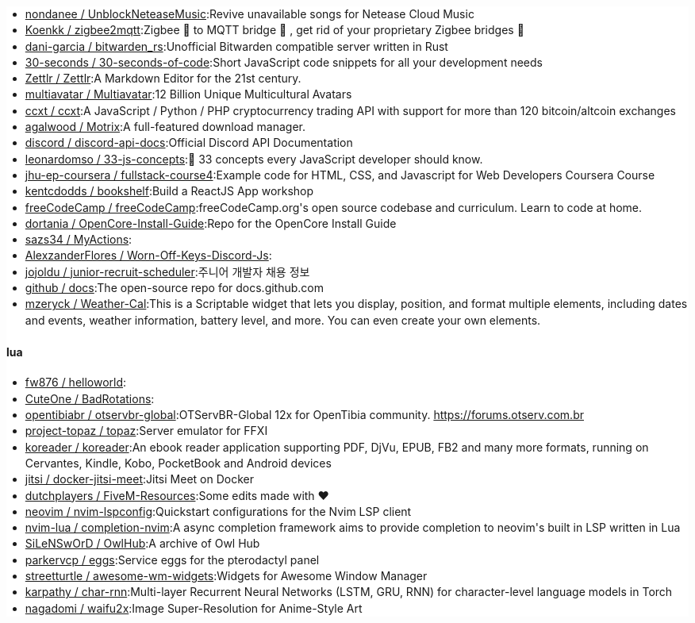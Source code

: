 * [nondanee / UnblockNeteaseMusic](https://github.com/nondanee/UnblockNeteaseMusic):Revive unavailable songs for Netease Cloud Music
* [Koenkk / zigbee2mqtt](https://github.com/Koenkk/zigbee2mqtt):Zigbee
🐝
to MQTT bridge
🌉
, get rid of your proprietary Zigbee bridges
🔨
* [dani-garcia / bitwarden_rs](https://github.com/dani-garcia/bitwarden_rs):Unofficial Bitwarden compatible server written in Rust
* [30-seconds / 30-seconds-of-code](https://github.com/30-seconds/30-seconds-of-code):Short JavaScript code snippets for all your development needs
* [Zettlr / Zettlr](https://github.com/Zettlr/Zettlr):A Markdown Editor for the 21st century.
* [multiavatar / Multiavatar](https://github.com/multiavatar/Multiavatar):12 Billion Unique Multicultural Avatars
* [ccxt / ccxt](https://github.com/ccxt/ccxt):A JavaScript / Python / PHP cryptocurrency trading API with support for more than 120 bitcoin/altcoin exchanges
* [agalwood / Motrix](https://github.com/agalwood/Motrix):A full-featured download manager.
* [discord / discord-api-docs](https://github.com/discord/discord-api-docs):Official Discord API Documentation
* [leonardomso / 33-js-concepts](https://github.com/leonardomso/33-js-concepts):📜
33 concepts every JavaScript developer should know.
* [jhu-ep-coursera / fullstack-course4](https://github.com/jhu-ep-coursera/fullstack-course4):Example code for HTML, CSS, and Javascript for Web Developers Coursera Course
* [kentcdodds / bookshelf](https://github.com/kentcdodds/bookshelf):Build a ReactJS App workshop
* [freeCodeCamp / freeCodeCamp](https://github.com/freeCodeCamp/freeCodeCamp):freeCodeCamp.org's open source codebase and curriculum. Learn to code at home.
* [dortania / OpenCore-Install-Guide](https://github.com/dortania/OpenCore-Install-Guide):Repo for the OpenCore Install Guide
* [sazs34 / MyActions](https://github.com/sazs34/MyActions):
* [AlexzanderFlores / Worn-Off-Keys-Discord-Js](https://github.com/AlexzanderFlores/Worn-Off-Keys-Discord-Js):
* [jojoldu / junior-recruit-scheduler](https://github.com/jojoldu/junior-recruit-scheduler):주니어 개발자 채용 정보
* [github / docs](https://github.com/github/docs):The open-source repo for docs.github.com
* [mzeryck / Weather-Cal](https://github.com/mzeryck/Weather-Cal):This is a Scriptable widget that lets you display, position, and format multiple elements, including dates and events, weather information, battery level, and more. You can even create your own elements.

#### lua
* [fw876 / helloworld](https://github.com/fw876/helloworld):
* [CuteOne / BadRotations](https://github.com/CuteOne/BadRotations):
* [opentibiabr / otservbr-global](https://github.com/opentibiabr/otservbr-global):OTServBR-Global 12x for OpenTibia community. https://forums.otserv.com.br
* [project-topaz / topaz](https://github.com/project-topaz/topaz):Server emulator for FFXI
* [koreader / koreader](https://github.com/koreader/koreader):An ebook reader application supporting PDF, DjVu, EPUB, FB2 and many more formats, running on Cervantes, Kindle, Kobo, PocketBook and Android devices
* [jitsi / docker-jitsi-meet](https://github.com/jitsi/docker-jitsi-meet):Jitsi Meet on Docker
* [dutchplayers / FiveM-Resources](https://github.com/dutchplayers/FiveM-Resources):Some edits made with
❤️
* [neovim / nvim-lspconfig](https://github.com/neovim/nvim-lspconfig):Quickstart configurations for the Nvim LSP client
* [nvim-lua / completion-nvim](https://github.com/nvim-lua/completion-nvim):A async completion framework aims to provide completion to neovim's built in LSP written in Lua
* [SiLeNSwOrD / OwlHub](https://github.com/SiLeNSwOrD/OwlHub):A archive of Owl Hub
* [parkervcp / eggs](https://github.com/parkervcp/eggs):Service eggs for the pterodactyl panel
* [streetturtle / awesome-wm-widgets](https://github.com/streetturtle/awesome-wm-widgets):Widgets for Awesome Window Manager
* [karpathy / char-rnn](https://github.com/karpathy/char-rnn):Multi-layer Recurrent Neural Networks (LSTM, GRU, RNN) for character-level language models in Torch
* [nagadomi / waifu2x](https://github.com/nagadomi/waifu2x):Image Super-Resolution for Anime-Style Art